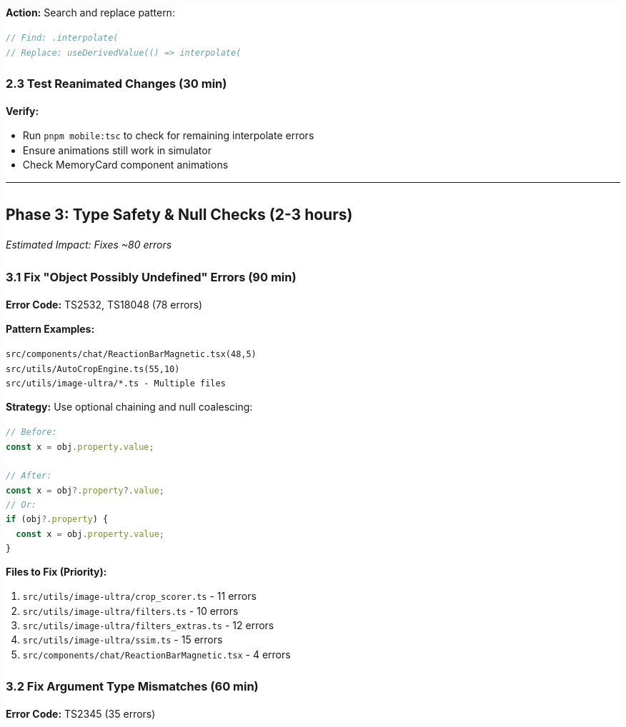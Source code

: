**Action:**
Search and replace pattern:
```typescript
// Find: .interpolate(
// Replace: useDerivedValue(() => interpolate(
```

### 2.3 Test Reanimated Changes (30 min)

**Verify:**
- Run `pnpm mobile:tsc` to check for remaining interpolate errors
- Ensure animations still work in simulator
- Check MemoryCard component animations

---

## Phase 3: Type Safety & Null Checks (2-3 hours)
*Estimated Impact: Fixes ~80 errors*

### 3.1 Fix "Object Possibly Undefined" Errors (90 min)

**Error Code:** TS2532, TS18048 (78 errors)

**Pattern Examples:**
```
src/components/chat/ReactionBarMagnetic.tsx(48,5)
src/utils/AutoCropEngine.ts(55,10)
src/utils/image-ultra/*.ts - Multiple files
```

**Strategy:**
Use optional chaining and null coalescing:
```typescript
// Before:
const x = obj.property.value;

// After:
const x = obj?.property?.value;
// Or:
if (obj?.property) {
  const x = obj.property.value;
}
```

**Files to Fix (Priority):**
1. `src/utils/image-ultra/crop_scorer.ts` - 11 errors
2. `src/utils/image-ultra/filters.ts` - 10 errors
3. `src/utils/image-ultra/filters_extras.ts` - 12 errors
4. `src/utils/image-ultra/ssim.ts` - 15 errors
5. `src/components/chat/ReactionBarMagnetic.tsx` - 4 errors

### 3.2 Fix Argument Type Mismatches (60 min)

**Error Code:** TS2345 (35 errors)
